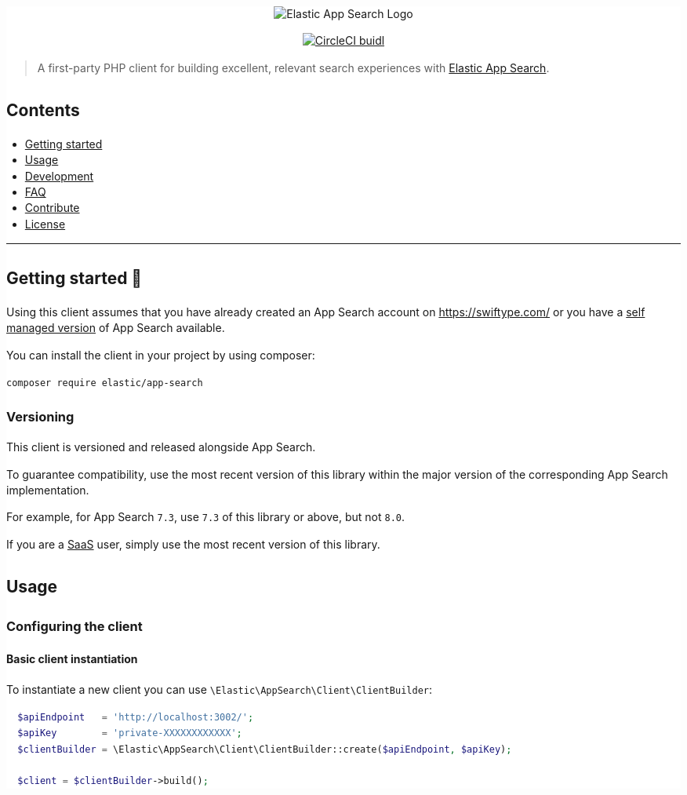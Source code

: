 <p align="center"><img src="https://github.com/elastic/app-search-php/blob/master/logo-app-search.png?raw=true" alt="Elastic App Search Logo"></p>

<p align="center"><a href="https://circleci.com/gh/elastic/app-search-php"><img src="https://circleci.com/gh/swiftype/swiftype-app-search-php.svg?style=svg&circle-token=c5aa66b0ee683b0f485c414eb6554837c29cc150" alt="CircleCI buidl"></a></p>

> A first-party PHP client for building excellent, relevant search experiences with [Elastic App Search](https://www.elastic.co/products/app-search).

## Contents

- [Getting started](#getting-started-)
- [Usage](#usage)
- [Development](#development)
- [FAQ](#faq-)
- [Contribute](#contribute-)
- [License](#license-)

***

## Getting started 🐣

Using this client assumes that you have already created an App Search account on https://swiftype.com/ or you have a [self managed version](https://swiftype.com/documentation/app-search/self-managed/overview) of App Search available.

You can install the client in your project by using composer:

```bash
composer require elastic/app-search
```

### Versioning

 This client is versioned and released alongside App Search.

 To guarantee compatibility, use the most recent version of this library within the major version of the corresponding App Search implementation.

 For example, for App Search `7.3`, use `7.3` of this library or above, but not `8.0`.

 If you are a [SaaS](https://app.swiftype.com/as) user, simply use the most recent version of this library.

## Usage

### Configuring the client

#### Basic client instantiation

To instantiate a new client you can use `\Elastic\AppSearch\Client\ClientBuilder`:

```php
  $apiEndpoint   = 'http://localhost:3002/';
  $apiKey        = 'private-XXXXXXXXXXXX';
  $clientBuilder = \Elastic\AppSearch\Client\ClientBuilder::create($apiEndpoint, $apiKey);

  $client = $clientBuilder->build();
```
